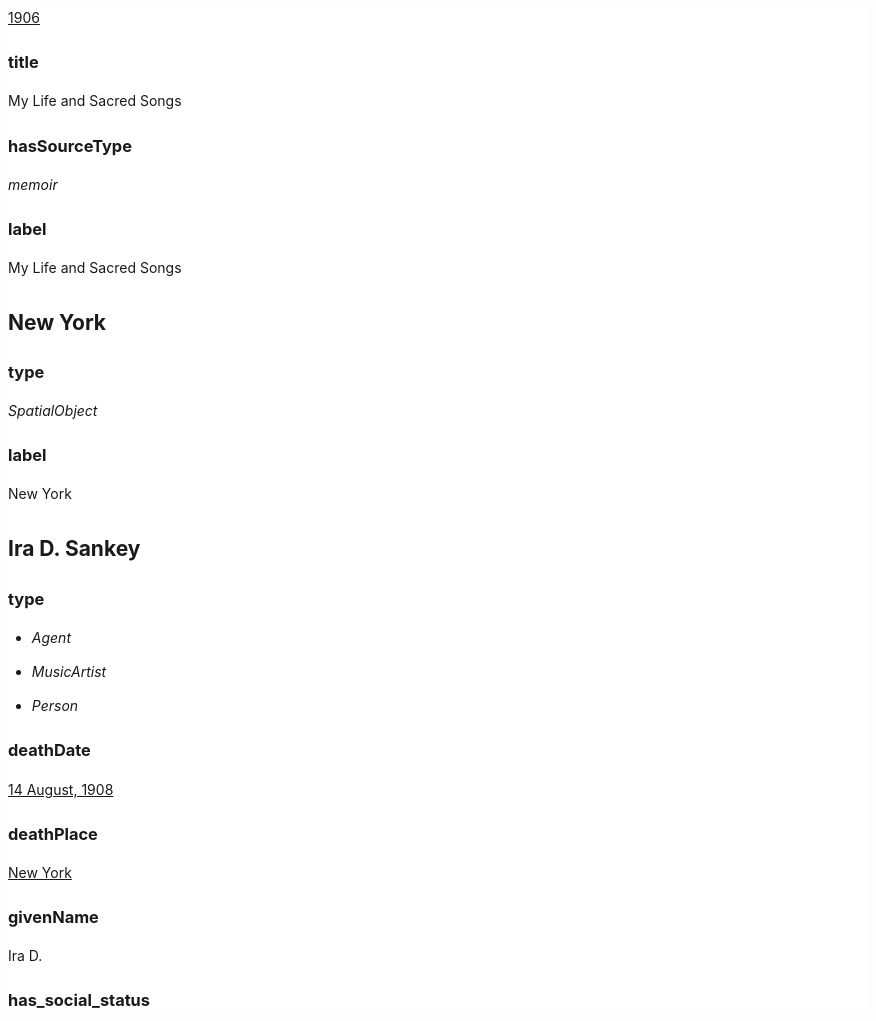
[1906](#1906)

### title


My Life and Sacred Songs

### hasSourceType


*memoir*

### label


My Life and Sacred Songs

## New York

### type


*SpatialObject*

### label


New York

## Ira D. Sankey

### type

 - *Agent*

 - *MusicArtist*

 - *Person*

### deathDate


[14 August, 1908](#14-August-1908)

### deathPlace


[New York](#New-York)

### givenName


Ira D.

### has_social_status
